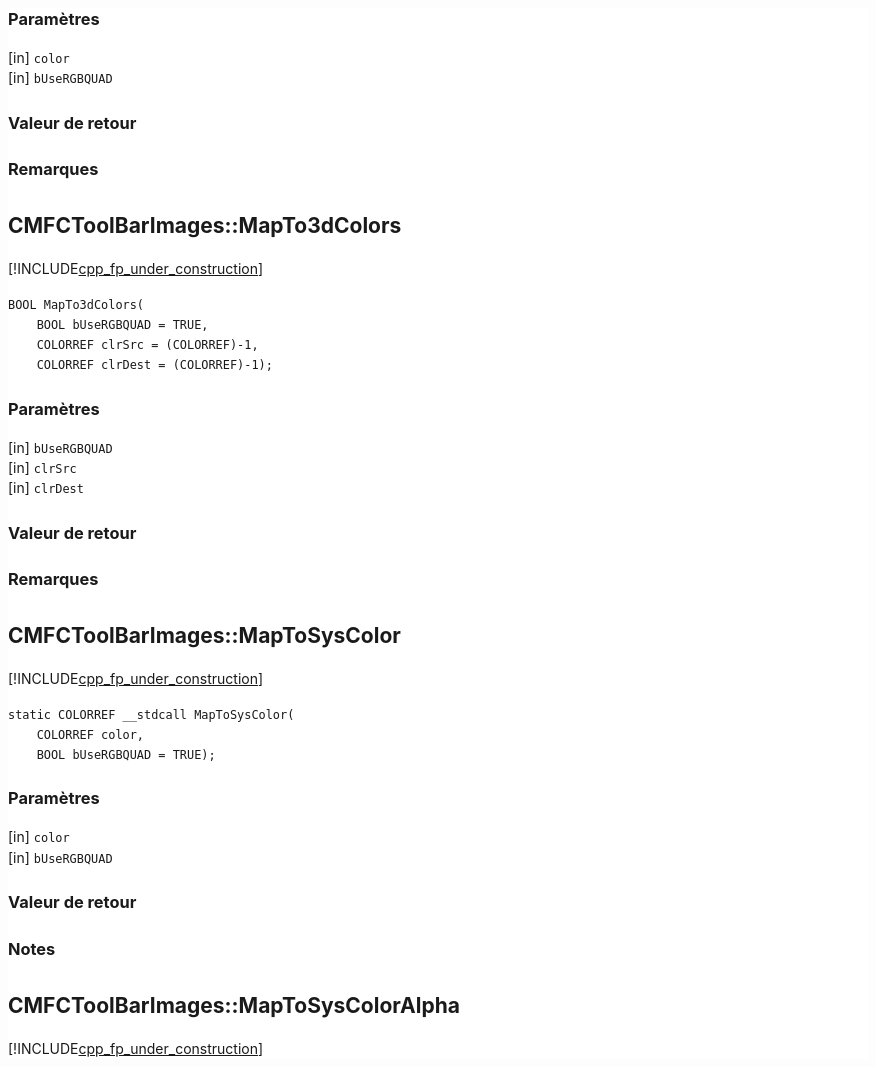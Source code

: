 ### <a name="parameters"></a>Paramètres  
 [in] `color`  
 [in] `bUseRGBQUAD`  
  
### <a name="return-value"></a>Valeur de retour  
  
### <a name="remarks"></a>Remarques  
  
##  <a name="mapto3dcolors"></a>CMFCToolBarImages::MapTo3dColors  
 [!INCLUDE[cpp_fp_under_construction](../../mfc/reference/includes/cpp_fp_under_construction_md.md)]  
  
```  
BOOL MapTo3dColors(
    BOOL bUseRGBQUAD = TRUE,  
    COLORREF clrSrc = (COLORREF)-1,  
    COLORREF clrDest = (COLORREF)-1);
```  
  
### <a name="parameters"></a>Paramètres  
 [in] `bUseRGBQUAD`  
 [in] `clrSrc`  
 [in] `clrDest`  
  
### <a name="return-value"></a>Valeur de retour  
  
### <a name="remarks"></a>Remarques  
  
##  <a name="maptosyscolor"></a>CMFCToolBarImages::MapToSysColor  
 [!INCLUDE[cpp_fp_under_construction](../../mfc/reference/includes/cpp_fp_under_construction_md.md)]  
  
```  
static COLORREF __stdcall MapToSysColor(
    COLORREF color,  
    BOOL bUseRGBQUAD = TRUE);
```  
  
### <a name="parameters"></a>Paramètres  
 [in] `color`  
 [in] `bUseRGBQUAD`  
  
### <a name="return-value"></a>Valeur de retour  
  
### <a name="remarks"></a>Notes  
  
##  <a name="maptosyscoloralpha"></a>CMFCToolBarImages::MapToSysColorAlpha  
 [!INCLUDE[cpp_fp_under_construction](../../mfc/reference/includes/cpp_fp_under_construction_md.md)]  
  